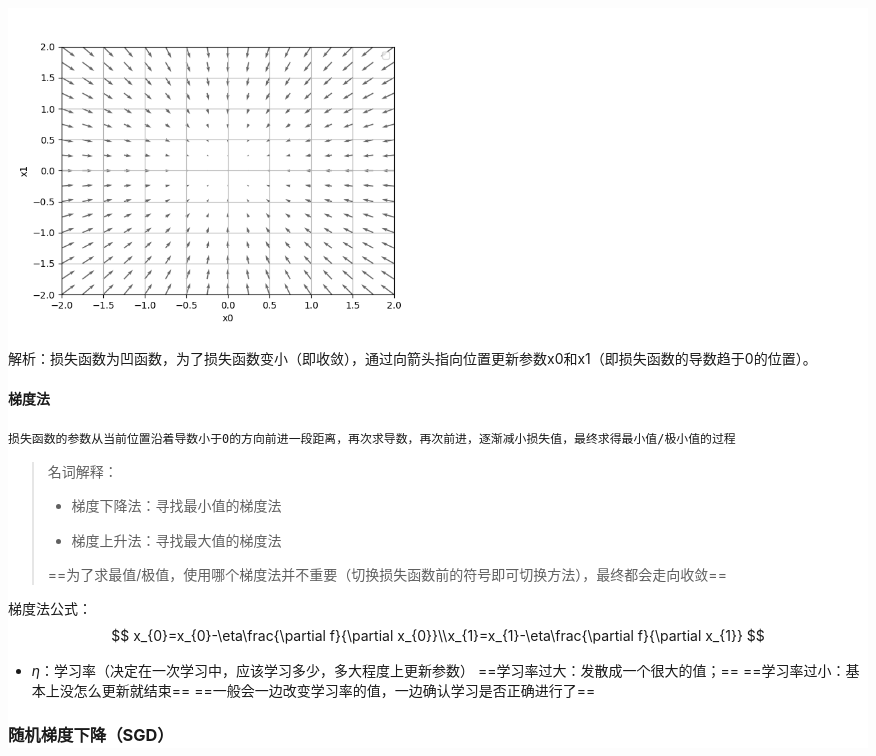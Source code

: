 <img src="./%E6%B7%B1%E5%BA%A6%E5%AD%A6%E4%B9%A0-CV.assets/Figure_1.png" style="zoom:67%;" />

解析：损失函数为凹函数，为了损失函数变小（即收敛），通过向箭头指向位置更新参数x0和x1（即损失函数的导数趋于0的位置）。

#### 梯度法

`损失函数的参数从当前位置沿着导数小于0的方向前进一段距离，再次求导数，再次前进，逐渐减小损失值，最终求得最小值/极小值的过程`

> 名词解释：
>
> - 梯度下降法：寻找最小值的梯度法
>
> - 梯度上升法：寻找最大值的梯度法
>
>
> ==为了求最值/极值，使用哪个梯度法并不重要（切换损失函数前的符号即可切换方法），最终都会走向收敛==

梯度法公式：
$$
x_{0}=x_{0}-\eta\frac{\partial f}{\partial x_{0}}\\x_{1}=x_{1}-\eta\frac{\partial f}{\partial x_{1}}
$$

- $\eta$：学习率（决定在一次学习中，应该学习多少，多大程度上更新参数）
  ==学习率过大：发散成一个很大的值；==
  ==学习率过小：基本上没怎么更新就结束==
  ==一般会一边改变学习率的值，一边确认学习是否正确进行了==

### 随机梯度下降（SGD）
